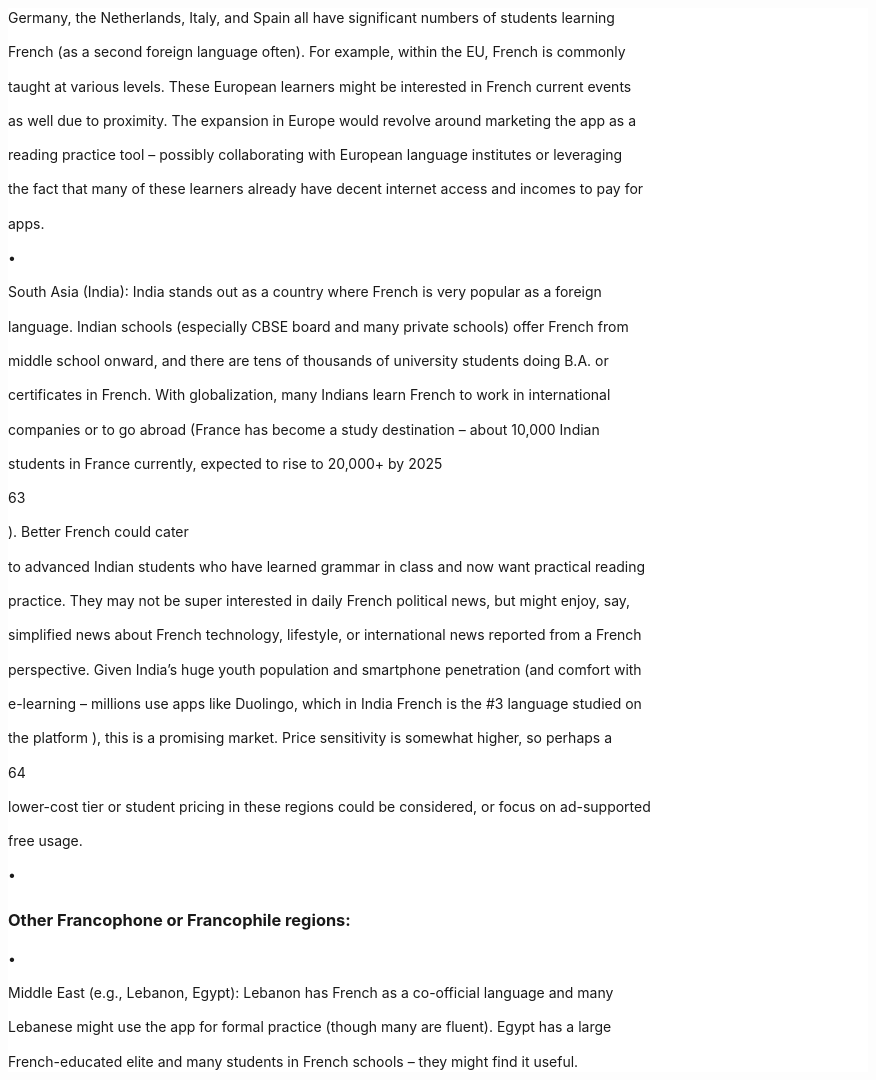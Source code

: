 Germany, the Netherlands, Italy, and Spain all have significant numbers of students learning

French (as a second foreign language often). For example, within the EU, French is commonly

taught at various levels. These European learners might be interested in French current events

as well due to proximity. The expansion in Europe would revolve around marketing the app as a

reading practice tool – possibly collaborating with European language institutes or leveraging

the fact that many of these learners already have decent internet access and incomes to pay for

apps.

•

South Asia (India): India stands out as a country where French is very popular as a foreign

language. Indian schools (especially CBSE board and many private schools) offer French from

middle school onward, and there are tens of thousands of university students doing B.A. or

certificates in French. With globalization,  many  Indians  learn  French  to  work  in  international

companies  or  to  go  abroad  (France  has  become  a  study  destination  –  about  10,000  Indian

students in France currently, expected to rise to 20,000+ by 2025

63

). Better French could cater

to advanced Indian students who have learned grammar in class and now want practical reading

practice. They may not be super interested in daily French political news, but might enjoy, say,

simplified news about French technology, lifestyle, or international news reported from a French

perspective. Given India’s huge youth population and smartphone penetration (and comfort with

e-learning – millions use apps like Duolingo, which in India French is the #3 language studied on

the platform ), this is a promising market. Price sensitivity is somewhat higher, so perhaps a

64

lower-cost tier or student pricing in these regions could be considered, or focus on ad-supported

free usage.

•

### Other Francophone or Francophile regions:

•

Middle East (e.g., Lebanon, Egypt): Lebanon has French as a co-official language and many

Lebanese might use the app for formal practice (though many are fluent). Egypt has a large

French-educated elite and many students in French schools – they might find it useful.
